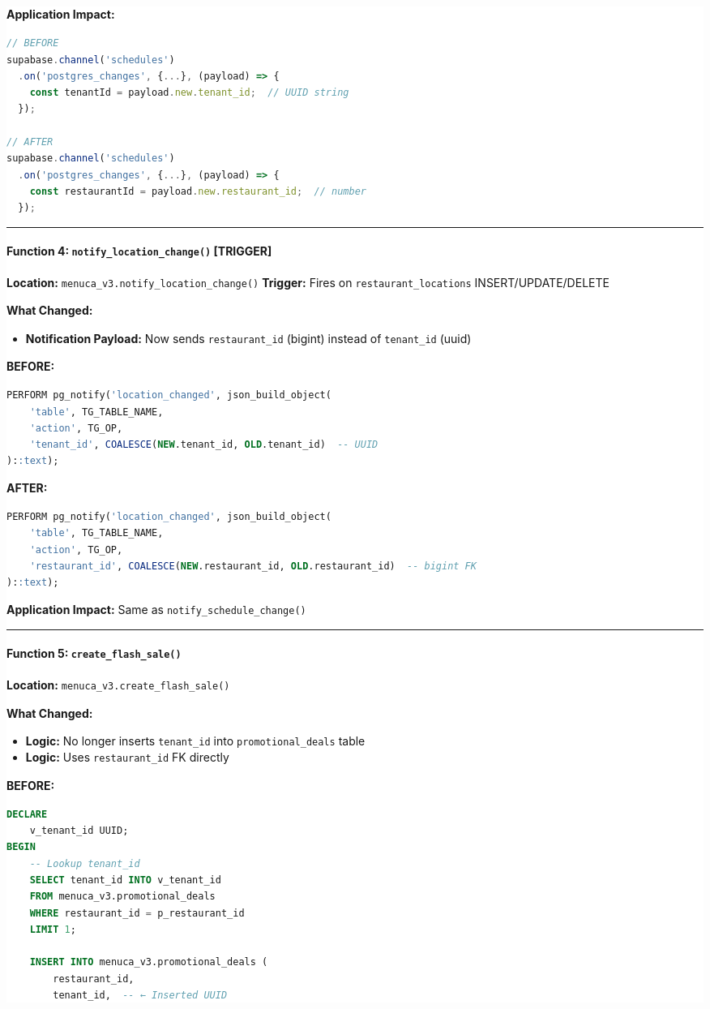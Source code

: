 **Application Impact:**
```typescript
// BEFORE
supabase.channel('schedules')
  .on('postgres_changes', {...}, (payload) => {
    const tenantId = payload.new.tenant_id;  // UUID string
  });

// AFTER
supabase.channel('schedules')
  .on('postgres_changes', {...}, (payload) => {
    const restaurantId = payload.new.restaurant_id;  // number
  });
```

---

#### Function 4: `notify_location_change()` [TRIGGER]

**Location:** `menuca_v3.notify_location_change()`
**Trigger:** Fires on `restaurant_locations` INSERT/UPDATE/DELETE

**What Changed:**
- **Notification Payload:** Now sends `restaurant_id` (bigint) instead of `tenant_id` (uuid)

**BEFORE:**
```sql
PERFORM pg_notify('location_changed', json_build_object(
    'table', TG_TABLE_NAME,
    'action', TG_OP,
    'tenant_id', COALESCE(NEW.tenant_id, OLD.tenant_id)  -- UUID
)::text);
```

**AFTER:**
```sql
PERFORM pg_notify('location_changed', json_build_object(
    'table', TG_TABLE_NAME,
    'action', TG_OP,
    'restaurant_id', COALESCE(NEW.restaurant_id, OLD.restaurant_id)  -- bigint FK
)::text);
```

**Application Impact:** Same as `notify_schedule_change()`

---

#### Function 5: `create_flash_sale()`

**Location:** `menuca_v3.create_flash_sale()`

**What Changed:**
- **Logic:** No longer inserts `tenant_id` into `promotional_deals` table
- **Logic:** Uses `restaurant_id` FK directly

**BEFORE:**
```sql
DECLARE
    v_tenant_id UUID;
BEGIN
    -- Lookup tenant_id
    SELECT tenant_id INTO v_tenant_id
    FROM menuca_v3.promotional_deals
    WHERE restaurant_id = p_restaurant_id
    LIMIT 1;

    INSERT INTO menuca_v3.promotional_deals (
        restaurant_id,
        tenant_id,  -- ← Inserted UUID
```